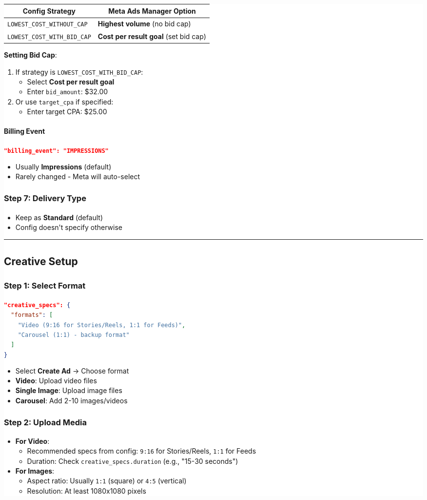 | Config Strategy | Meta Ads Manager Option |
|-----------------|-------------------------|
| `LOWEST_COST_WITHOUT_CAP` | **Highest volume** (no bid cap) |
| `LOWEST_COST_WITH_BID_CAP` | **Cost per result goal** (set bid cap) |

**Setting Bid Cap**:
1. If strategy is `LOWEST_COST_WITH_BID_CAP`:
   - Select **Cost per result goal**
   - Enter `bid_amount`: $32.00
2. Or use `target_cpa` if specified:
   - Enter target CPA: $25.00

#### Billing Event
```json
"billing_event": "IMPRESSIONS"
```
- Usually **Impressions** (default)
- Rarely changed - Meta will auto-select

### Step 7: Delivery Type
- Keep as **Standard** (default)
- Config doesn't specify otherwise

---

## Creative Setup

### Step 1: Select Format

```json
"creative_specs": {
  "formats": [
    "Video (9:16 for Stories/Reels, 1:1 for Feeds)",
    "Carousel (1:1) - backup format"
  ]
}
```

- Select **Create Ad** → Choose format
- **Video**: Upload video files
- **Single Image**: Upload image files
- **Carousel**: Add 2-10 images/videos

### Step 2: Upload Media

- **For Video**:
  - Recommended specs from config: `9:16` for Stories/Reels, `1:1` for Feeds
  - Duration: Check `creative_specs.duration` (e.g., "15-30 seconds")
- **For Images**:
  - Aspect ratio: Usually `1:1` (square) or `4:5` (vertical)
  - Resolution: At least 1080x1080 pixels
